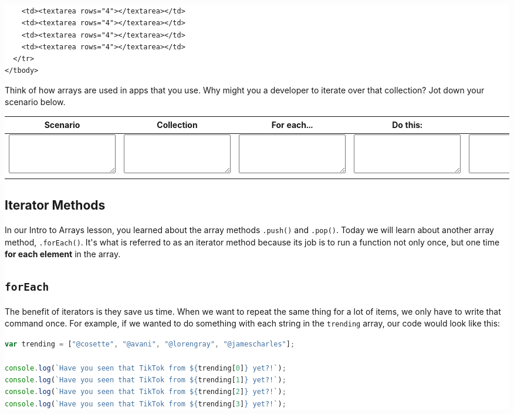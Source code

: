         <td><textarea rows="4"></textarea></td>
        <td><textarea rows="4"></textarea></td>
        <td><textarea rows="4"></textarea></td>
        <td><textarea rows="4"></textarea></td>
      </tr>
    </tbody>
  </table>
  <p>Think of how arrays are used in apps that you use. Why might you a developer to iterate over that collection? Jot down your scenario below.</p>
  <table>
  <thead>
      <tr>
        <th>Scenario</th>
        <th>Collection</th>
        <th>For each...</th>
        <th>Do this:</th>
        <th>Then:</th>
      </tr>
    </thead>
    <tbody>
      <tr>
        <td><textarea rows="4"></textarea></td>
        <td><textarea rows="4"></textarea></td>
        <td><textarea rows="4"></textarea></td>
        <td><textarea rows="4"></textarea></td>
        <td><textarea rows="4"></textarea></td>
      </tr>
    </tbody>
  </table>
</div>

## Iterator Methods

In our Intro to Arrays lesson, you learned about the array methods `.push()` and `.pop()`. Today we will learn about another array method, `.forEach()`. It's what is referred to as an iterator method because its job is to run a function not only once, but one time **for each element** in the array.

## `forEach`

The benefit of iterators is they save us time. When we want to repeat the same thing for a lot of items, we only have to write that command once. For example, if we wanted to do something with each string in the `trending` array, our code would look like this:

```js
var trending = ["@cosette", "@avani", "@lorengray", "@jamescharles"];

console.log(`Have you seen that TikTok from ${trending[0]} yet?!`);
console.log(`Have you seen that TikTok from ${trending[1]} yet?!`);
console.log(`Have you seen that TikTok from ${trending[2]} yet?!`);
console.log(`Have you seen that TikTok from ${trending[3]} yet?!`);
```
